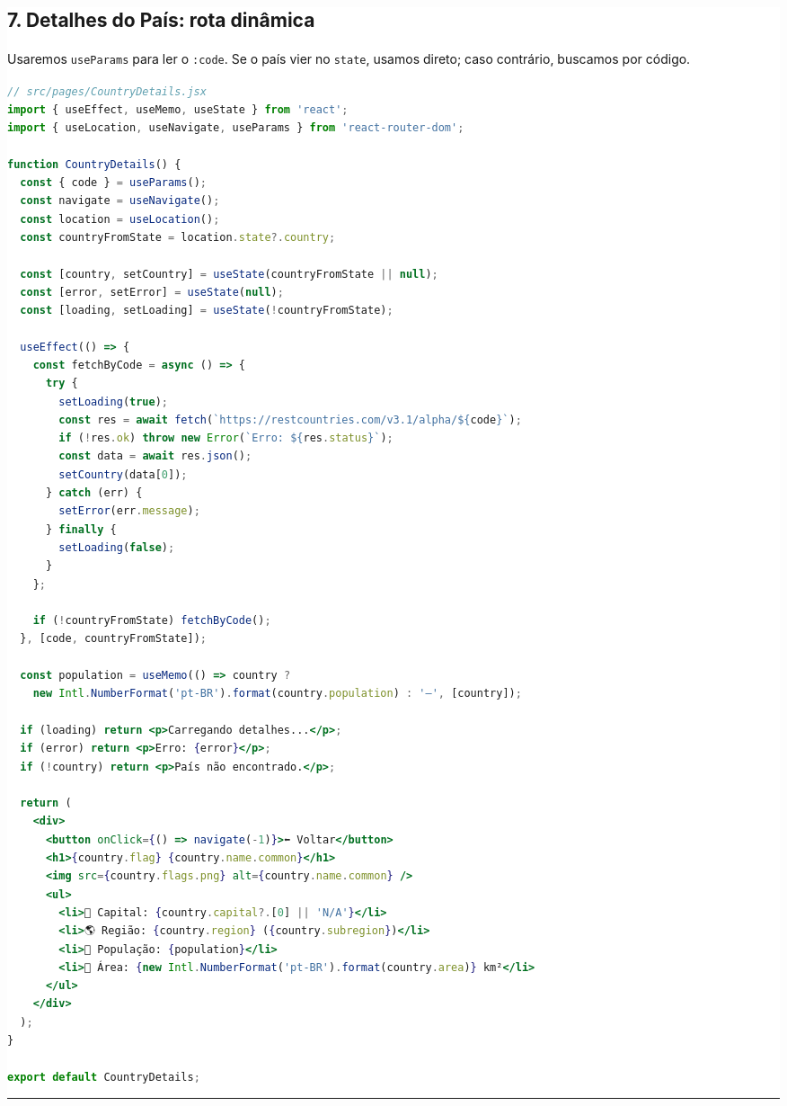 
## 7. Detalhes do País: rota dinâmica

Usaremos `useParams` para ler o `:code`. Se o país vier no `state`, usamos direto; caso contrário, buscamos por código.

```jsx
// src/pages/CountryDetails.jsx
import { useEffect, useMemo, useState } from 'react';
import { useLocation, useNavigate, useParams } from 'react-router-dom';

function CountryDetails() {
  const { code } = useParams();
  const navigate = useNavigate();
  const location = useLocation();
  const countryFromState = location.state?.country;

  const [country, setCountry] = useState(countryFromState || null);
  const [error, setError] = useState(null);
  const [loading, setLoading] = useState(!countryFromState);

  useEffect(() => {
    const fetchByCode = async () => {
      try {
        setLoading(true);
        const res = await fetch(`https://restcountries.com/v3.1/alpha/${code}`);
        if (!res.ok) throw new Error(`Erro: ${res.status}`);
        const data = await res.json();
        setCountry(data[0]);
      } catch (err) {
        setError(err.message);
      } finally {
        setLoading(false);
      }
    };

    if (!countryFromState) fetchByCode();
  }, [code, countryFromState]);

  const population = useMemo(() => country ?
    new Intl.NumberFormat('pt-BR').format(country.population) : '—', [country]);

  if (loading) return <p>Carregando detalhes...</p>;
  if (error) return <p>Erro: {error}</p>;
  if (!country) return <p>País não encontrado.</p>;

  return (
    <div>
      <button onClick={() => navigate(-1)}>⬅️ Voltar</button>
      <h1>{country.flag} {country.name.common}</h1>
      <img src={country.flags.png} alt={country.name.common} />
      <ul>
        <li>📍 Capital: {country.capital?.[0] || 'N/A'}</li>
        <li>🌎 Região: {country.region} ({country.subregion})</li>
        <li>👥 População: {population}</li>
        <li>📏 Área: {new Intl.NumberFormat('pt-BR').format(country.area)} km²</li>
      </ul>
    </div>
  );
}

export default CountryDetails;
```

---